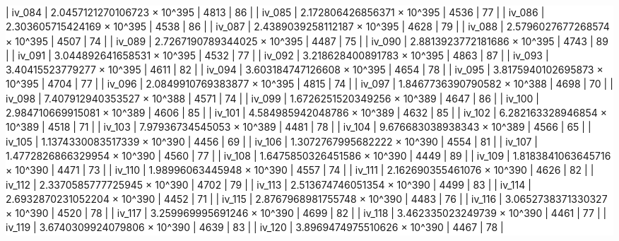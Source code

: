 | iv_084 | 2.0457121270106723 × 10^395 | 4813 | 86 |
| iv_085 | 2.172806426856371 × 10^395 | 4536 | 77 |
| iv_086 | 2.303605715424169 × 10^395 | 4538 | 86 |
| iv_087 | 2.4389039258112187 × 10^395 | 4628 | 79 |
| iv_088 | 2.5796027677268574 × 10^395 | 4507 | 74 |
| iv_089 | 2.7267190789344025 × 10^395 | 4487 | 75 |
| iv_090 | 2.8813923772181686 × 10^395 | 4743 | 89 |
| iv_091 | 3.044892641658531 × 10^395 | 4532 | 77 |
| iv_092 | 3.218628400891783 × 10^395 | 4863 | 87 |
| iv_093 | 3.40415523779277 × 10^395 | 4611 | 82 |
| iv_094 | 3.603184747126608 × 10^395 | 4654 | 78 |
| iv_095 | 3.8175940102695873 × 10^395 | 4704 | 77 |
| iv_096 | 2.0849910769383877 × 10^395 | 4815 | 74 |
| iv_097 | 1.8467736390790582 × 10^388 | 4698 | 70 |
| iv_098 | 7.407912940353527 × 10^388 | 4571 | 74 |
| iv_099 | 1.6726251520349256 × 10^389 | 4647 | 86 |
| iv_100 | 2.984710669915081 × 10^389 | 4606 | 85 |
| iv_101 | 4.584985942048786 × 10^389 | 4632 | 85 |
| iv_102 | 6.282163328946854 × 10^389 | 4518 | 71 |
| iv_103 | 7.97936734545053 × 10^389 | 4481 | 78 |
| iv_104 | 9.676683038938343 × 10^389 | 4566 | 65 |
| iv_105 | 1.1374330083517339 × 10^390 | 4456 | 69 |
| iv_106 | 1.3072767995682222 × 10^390 | 4554 | 81 |
| iv_107 | 1.4772826866329954 × 10^390 | 4560 | 77 |
| iv_108 | 1.6475850326451586 × 10^390 | 4449 | 89 |
| iv_109 | 1.8183841063645716 × 10^390 | 4471 | 73 |
| iv_110 | 1.98996063445948 × 10^390 | 4557 | 74 |
| iv_111 | 2.162690355461076 × 10^390 | 4626 | 82 |
| iv_112 | 2.3370585777725945 × 10^390 | 4702 | 79 |
| iv_113 | 2.513674746051354 × 10^390 | 4499 | 83 |
| iv_114 | 2.6932870231052204 × 10^390 | 4452 | 71 |
| iv_115 | 2.8767968981755748 × 10^390 | 4483 | 76 |
| iv_116 | 3.0652738371330327 × 10^390 | 4520 | 78 |
| iv_117 | 3.259969995691246 × 10^390 | 4699 | 82 |
| iv_118 | 3.462335023249739 × 10^390 | 4461 | 77 |
| iv_119 | 3.6740309924079806 × 10^390 | 4639 | 83 |
| iv_120 | 3.8969474975510626 × 10^390 | 4467 | 78 |